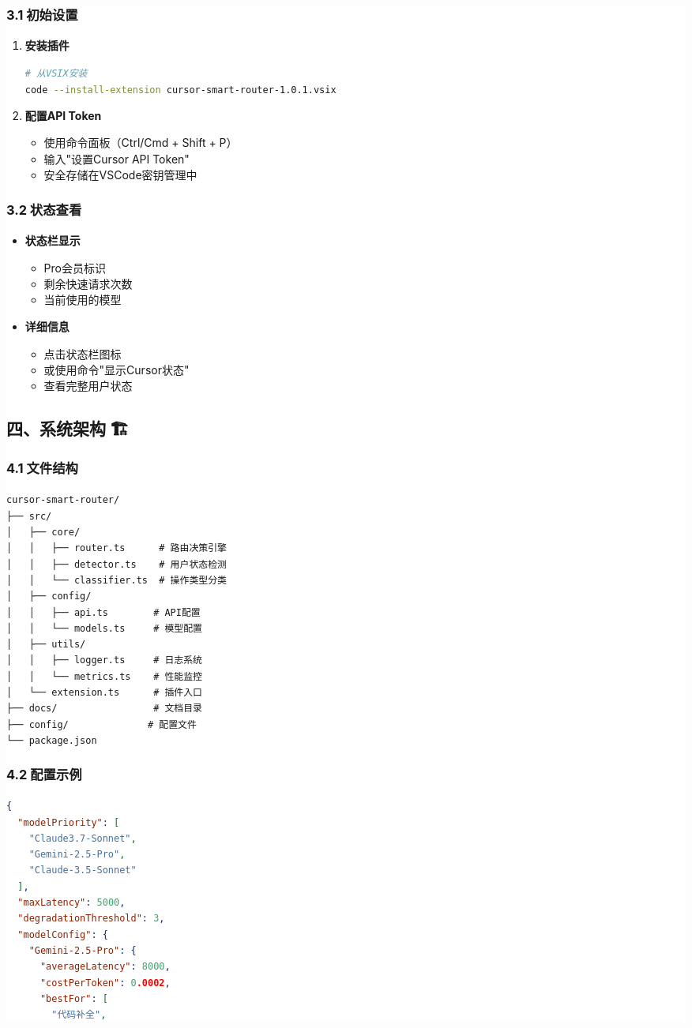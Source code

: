 ### 3.1 初始设置

1. **安装插件**
   ```bash
   # 从VSIX安装
   code --install-extension cursor-smart-router-1.0.1.vsix
   ```

2. **配置API Token**
   - 使用命令面板（Ctrl/Cmd + Shift + P）
   - 输入"设置Cursor API Token"
   - 安全存储在VSCode密钥管理中

### 3.2 状态查看

- **状态栏显示**
  - Pro会员标识
  - 剩余快速请求次数
  - 当前使用的模型

- **详细信息**
  - 点击状态栏图标
  - 或使用命令"显示Cursor状态"
  - 查看完整用户状态

## 四、系统架构 🏗

### 4.1 文件结构

```
cursor-smart-router/
├── src/
│   ├── core/
│   │   ├── router.ts      # 路由决策引擎
│   │   ├── detector.ts    # 用户状态检测
│   │   └── classifier.ts  # 操作类型分类
│   ├── config/
│   │   ├── api.ts        # API配置
│   │   └── models.ts     # 模型配置
│   ├── utils/
│   │   ├── logger.ts     # 日志系统
│   │   └── metrics.ts    # 性能监控
│   └── extension.ts      # 插件入口
├── docs/                 # 文档目录
├── config/              # 配置文件
└── package.json
```

### 4.2 配置示例

```json
{
  "modelPriority": [
    "Claude3.7-Sonnet",
    "Gemini-2.5-Pro",
    "Claude-3.5-Sonnet"
  ],
  "maxLatency": 5000,
  "degradationThreshold": 3,
  "modelConfig": {
    "Gemini-2.5-Pro": {
      "averageLatency": 8000,
      "costPerToken": 0.0002,
      "bestFor": [
        "代码补全",
```